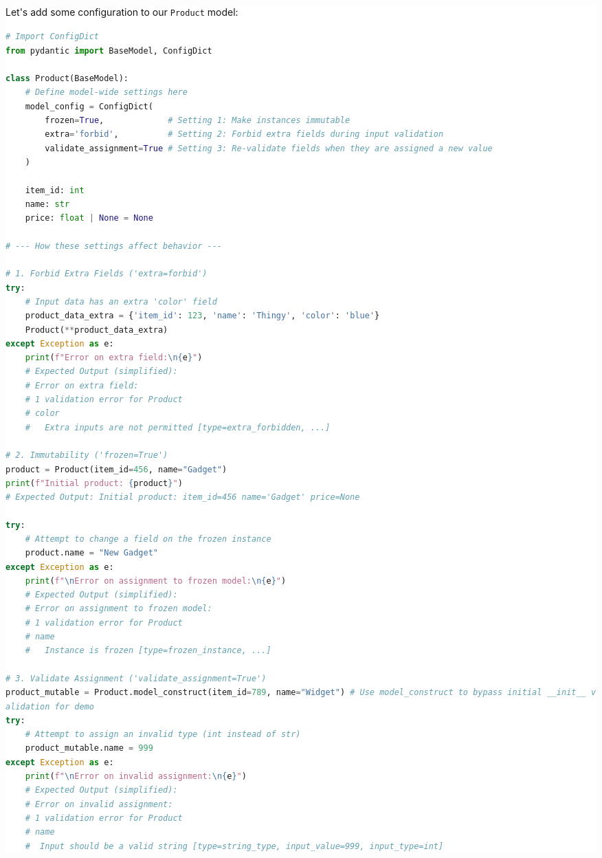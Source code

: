 Let's add some configuration to our `Product` model:

```python
# Import ConfigDict
from pydantic import BaseModel, ConfigDict

class Product(BaseModel):
    # Define model-wide settings here
    model_config = ConfigDict(
        frozen=True,             # Setting 1: Make instances immutable
        extra='forbid',          # Setting 2: Forbid extra fields during input validation
        validate_assignment=True # Setting 3: Re-validate fields when they are assigned a new value
    )

    item_id: int
    name: str
    price: float | None = None

# --- How these settings affect behavior ---

# 1. Forbid Extra Fields ('extra=forbid')
try:
    # Input data has an extra 'color' field
    product_data_extra = {'item_id': 123, 'name': 'Thingy', 'color': 'blue'}
    Product(**product_data_extra)
except Exception as e:
    print(f"Error on extra field:\n{e}")
    # Expected Output (simplified):
    # Error on extra field:
    # 1 validation error for Product
    # color
    #   Extra inputs are not permitted [type=extra_forbidden, ...]

# 2. Immutability ('frozen=True')
product = Product(item_id=456, name="Gadget")
print(f"Initial product: {product}")
# Expected Output: Initial product: item_id=456 name='Gadget' price=None

try:
    # Attempt to change a field on the frozen instance
    product.name = "New Gadget"
except Exception as e:
    print(f"\nError on assignment to frozen model:\n{e}")
    # Expected Output (simplified):
    # Error on assignment to frozen model:
    # 1 validation error for Product
    # name
    #   Instance is frozen [type=frozen_instance, ...]

# 3. Validate Assignment ('validate_assignment=True')
product_mutable = Product.model_construct(item_id=789, name="Widget") # Use model_construct to bypass initial __init__ validation for demo
try:
    # Attempt to assign an invalid type (int instead of str)
    product_mutable.name = 999
except Exception as e:
    print(f"\nError on invalid assignment:\n{e}")
    # Expected Output (simplified):
    # Error on invalid assignment:
    # 1 validation error for Product
    # name
    #  Input should be a valid string [type=string_type, input_value=999, input_type=int]
```
